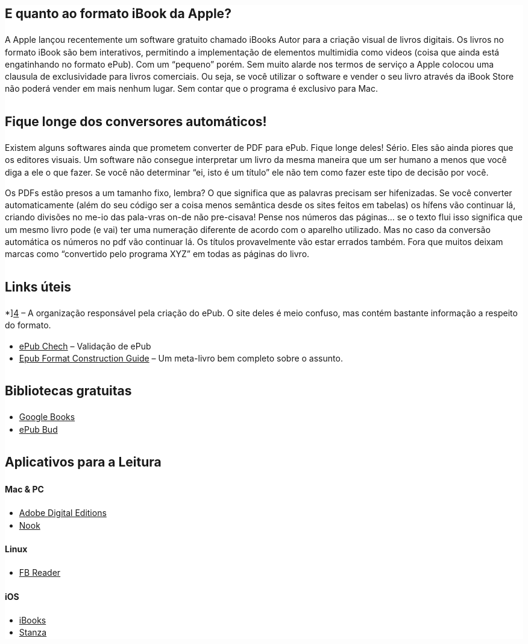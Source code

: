 ## E quanto ao formato iBook da Apple?

A Apple lançou recentemente um software gratuito chamado iBooks Autor para a criação visual de livros digitais. Os livros no formato iBook são bem interativos, permitindo a implementação de elementos multimidia como videos (coisa que ainda está engatinhando no formato ePub). Com um &#8220;pequeno&#8221; porém. Sem muito alarde nos termos de serviço a Apple colocou uma clausula de exclusividade para livros comerciais. Ou seja, se você utilizar o software e vender o seu livro através da iBook Store não poderá vender em mais nenhum lugar. Sem contar que o programa é exclusivo para Mac.

## Fique longe dos conversores automáticos!

Existem alguns softwares ainda que prometem converter de PDF para ePub. Fique longe deles! Sério. Eles são ainda piores que os editores visuais. Um software não consegue interpretar um livro da mesma maneira que um ser humano a menos que você diga a ele o que fazer. Se você não determinar &#8220;ei, isto é um título&#8221; ele não tem como fazer este tipo de decisão por você.

Os PDFs estão presos a um tamanho fixo, lembra? O que significa que as palavras precisam ser hifenizadas. Se você converter automaticamente (além do seu código ser a coisa menos semântica desde os sites feitos em tabelas) os hífens vão continuar lá, criando divisões no me-io das pala-vras on-de não pre-cisava! Pense nos números das páginas… se o texto flui isso significa que um mesmo livro pode (e vai) ter uma numeração diferente de acordo com o aparelho utilizado. Mas no caso da conversão automática os números no pdf vão continuar lá. Os títulos provavelmente vão estar errados também. Fora que muitos deixam marcas como &#8220;convertido pelo programa XYZ&#8221; em todas as páginas do livro.

## Links úteis

  *][4] &#8211; A organização responsável pela criação do ePub. O site deles é meio confuso, mas contém bastante informação a respeito do formato.
  * [ePub Chech][5] &#8211; Validação de ePub
  * [Epub Format Construction Guide][6] &#8211; Um meta-livro bem completo sobre o assunto.

## Bibliotecas gratuitas

  * [Google Books][7]
  * [ePub Bud][8]

## Aplicativos para a Leitura

#### Mac & PC

  * [Adobe Digital Editions][9]
  * [Nook][10]

#### Linux

  * [FB Reader][11]

#### iOS

  * [iBooks][12]
  * [Stanza][13]


 [1]: http://idpf.org/ "IDPF"
 [2]: http://tableless.com.br/uploads/2012/01/meulivro.epub_.zip
 [3]: http://code.google.com/p/sigil/ "Sigil"
 [4]: http://idpf.org/epub "IDPF"
 [5]: http://code.google.com/p/epubcheck/ "ePub Check"
 [6]: http://www.hxa.name/articles/content/epub-guide_hxa7241_2007.html "Epub Format Construction Guide"
 [7]: http://books.google.com.br/ "Google Books"
 [8]: http://www.epubbud.com/ "ePub Bud"
 [9]: http://www.adobe.com/products/digitaleditions/ "Adobe Digital Editions "
 [10]: http://www.barnesandnoble.com/u/free-nook-apps/379002321/ "Nook"
 [11]: http://www.fbreader.org/ "FB Reader"
 [12]: http://www.apple.com/br/ipad/built-in-apps/ibooks.html "iBooks"
 [13]: http://itunes.apple.com/br/app/stanza/id284956128?mt=8 "Stanza"
 [14]: http://www.aldiko.com/ "Aldiko"
 [15]: https://chrome.google.com/webstore/detail/ghgnmgfdoiplfmhgghbmlphanpfmjble "Magic Scroll "
 [16]: http://www.epubread.com/ "ePub Read"